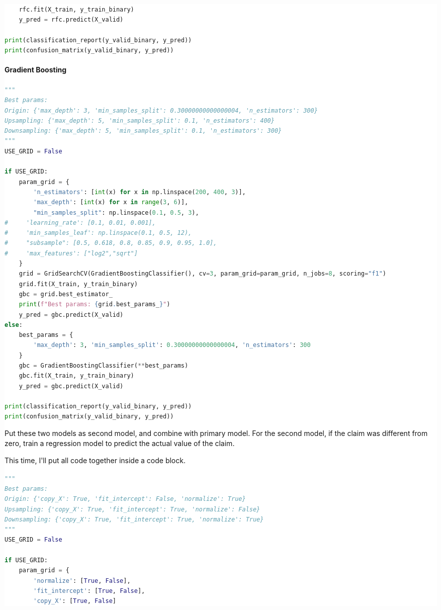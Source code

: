 ```python
    rfc.fit(X_train, y_train_binary)
    y_pred = rfc.predict(X_valid)
    
print(classification_report(y_valid_binary, y_pred))
print(confusion_matrix(y_valid_binary, y_pred))
```

#### Gradient Boosting

```python
"""
Best params: 
Origin: {'max_depth': 3, 'min_samples_split': 0.30000000000000004, 'n_estimators': 300}
Upsampling: {'max_depth': 5, 'min_samples_split': 0.1, 'n_estimators': 400}
Downsampling: {'max_depth': 5, 'min_samples_split': 0.1, 'n_estimators': 300}
"""
USE_GRID = False

if USE_GRID:
    param_grid = {
        'n_estimators': [int(x) for x in np.linspace(200, 400, 3)], 
        'max_depth': [int(x) for x in range(3, 6)], 
        "min_samples_split": np.linspace(0.1, 0.5, 3), 
#     'learning_rate': [0.1, 0.01, 0.001], 
#     'min_samples_leaf': np.linspace(0.1, 0.5, 12), 
#     "subsample": [0.5, 0.618, 0.8, 0.85, 0.9, 0.95, 1.0], 
#     'max_features': ["log2","sqrt"]
    }
    grid = GridSearchCV(GradientBoostingClassifier(), cv=3, param_grid=param_grid, n_jobs=8, scoring="f1")
    grid.fit(X_train, y_train_binary)
    gbc = grid.best_estimator_
    print(f"Best params: {grid.best_params_}")
    y_pred = gbc.predict(X_valid)
else: 
    best_params = {
        'max_depth': 3, 'min_samples_split': 0.30000000000000004, 'n_estimators': 300
    }
    gbc = GradientBoostingClassifier(**best_params)
    gbc.fit(X_train, y_train_binary)
    y_pred = gbc.predict(X_valid)
    
print(classification_report(y_valid_binary, y_pred))
print(confusion_matrix(y_valid_binary, y_pred))
```

Put these two models as second model, and combine with primary model. For the second model, if the claim was different from zero, train a regression model to predict the actual value of the claim.
 
This time, I'll put all code together inside a code block.

```python
"""
Best params: 
Origin: {'copy_X': True, 'fit_intercept': False, 'normalize': True}
Upsampling: {'copy_X': True, 'fit_intercept': True, 'normalize': False}
Downsampling: {'copy_X': True, 'fit_intercept': True, 'normalize': True}
"""
USE_GRID = False

if USE_GRID:
    param_grid = {
        'normalize': [True, False], 
        'fit_intercept': [True, False], 
        'copy_X': [True, False]
```